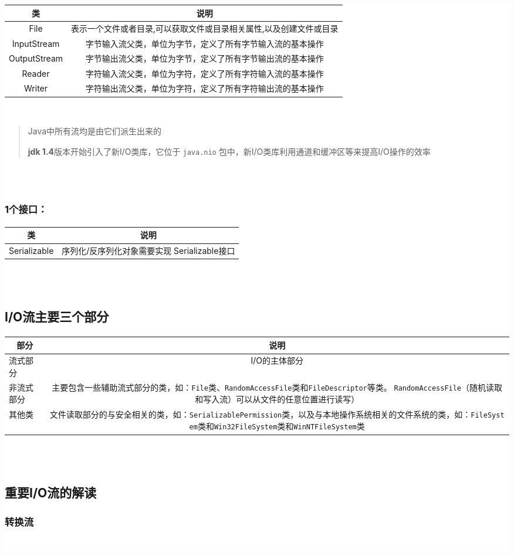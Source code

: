 |      类      |                             说明                             |
| :----------: | :----------------------------------------------------------: |
|     File     | 表示一个文件或者目录,可以获取文件或目录相关属性,以及创建文件或目录 |
| InputStream  |  字节输入流父类，单位为字节，定义了所有字节输入流的基本操作  |
| OutputStream |  字节输出流父类，单位为字节，定义了所有字节输出流的基本操作  |
|    Reader    |  字符输入流父类，单位为字符，定义了所有字符输入流的基本操作  |
|    Writer    |  字符输出流父类，单位为字符，定义了所有字符输出流的基本操作  |

<br>

> Java中所有流均是由它们派生出来的
>
> **jdk 1.4**版本开始引入了新I/O类库，它位于 `java.nio` 包中，新I/O类库利用通道和缓冲区等来提高I/O操作的效率

<br>

<br>

### 1个接口：

|      类      |                     说明                     |
| :----------: | :------------------------------------------: |
| Serializable | 序列化/反序列化对象需要实现 Serializable接口 |

<br>

<br>

## I/O流主要三个部分

| 部分       |                             说明                             |
| ---------- | :----------------------------------------------------------: |
| 流式部分   |                        I/O的主体部分                         |
| 非流式部分 | 主要包含一些辅助流式部分的类，如：`File`类、`RandomAccessFile`类和`FileDescriptor`等类。 `RandomAccessFile`（随机读取和写入流）可以从文件的任意位置进行读写） |
| 其他类     | 文件读取部分的与安全相关的类，如：`SerializablePermission`类，以及与本地操作系统相关的文件系统的类，如：`FileSystem`类和`Win32FileSystem`类和`WinNTFileSystem`类 |

<br>

<br>

## 重要I/O流的解读

### 转换流





<br>
